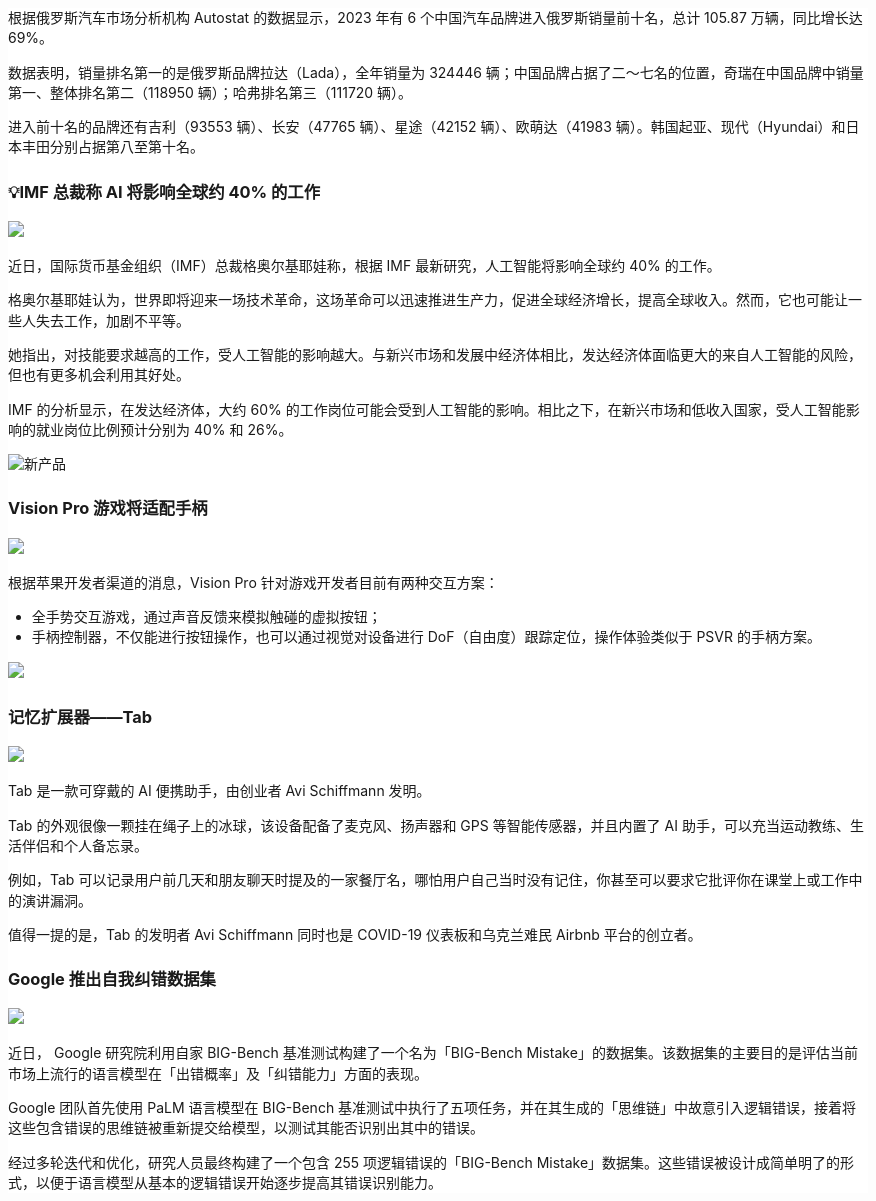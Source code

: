根据俄罗斯汽车市场分析机构 Autostat 的数据显示，2023 年有 6 个中国汽车品牌进入俄罗斯销量前十名，总计 105.87 万辆，同比增长达 69%。

数据表明，销量排名第一的是俄罗斯品牌拉达（Lada），全年销量为 324446 辆；中国品牌占据了二～七名的位置，奇瑞在中国品牌中销量第一、整体排名第二（118950 辆）；哈弗排名第三（111720 辆）。

进入前十名的品牌还有吉利（93553 辆）、长安（47765 辆）、星途（42152 辆）、欧萌达（41983 辆）。韩国起亚、现代（Hyundai）和日本丰田分别占据第八至第十名。

### 💡IMF 总裁称 AI 将影响全球约 40% 的工作

![](https://proxy-prod.omnivore-image-cache.app/640x396,sKb1C3EnlfxfkuOUK32cxdgu6iVi9Vy4xnfhNK1BwfCc/https://s3.ifanr.com/wp-content/uploads/2024/01/111111.jpg!720)

近日，国际货币基金组织（IMF）总裁格奥尔基耶娃称，根据 IMF 最新研究，人工智能将影响全球约 40% 的工作。

格奥尔基耶娃认为，世界即将迎来一场技术革命，这场革命可以迅速推进生产力，促进全球经济增长，提高全球收入。然而，它也可能让一些人失去工作，加剧不平等。

她指出，对技能要求越高的工作，受人工智能的影响越大。与新兴市场和发展中经济体相比，发达经济体面临更大的来自人工智能的风险，但也有更多机会利用其好处。

IMF 的分析显示，在发达经济体，大约 60% 的工作岗位可能会受到人工智能的影响。相比之下，在新兴市场和低收入国家，受人工智能影响的就业岗位比例预计分别为 40% 和 26%。

![新产品](https://proxy-prod.omnivore-image-cache.app/0x0,sOLpmN9cQuqLsepDsicEJmMs76GFbeFYDVJIrKJTnhjs/https://s3.ifanr.com/images/ep/common-images/hao_chan_pin.png!720)

### Vision Pro 游戏将适配手柄

![](https://proxy-prod.omnivore-image-cache.app/1920x1080,sI4F0h_Tfwz9Ir8qmzMsC2e0-XeFboSGLGT5gY1nx6EY/https://s3.ifanr.com/wp-content/uploads/2024/01/vision-pro-nba-2k.jpg!720)

根据苹果开发者渠道的消息，Vision Pro 针对游戏开发者目前有两种交互方案：

* 全手势交互游戏，通过声音反馈来模拟触碰的虚拟按钮；
* 手柄控制器，不仅能进行按钮操作，也可以通过视觉对设备进行 DoF（自由度）跟踪定位，操作体验类似于 PSVR 的手柄方案。

![](https://proxy-prod.omnivore-image-cache.app/2230x1490,snc4OToG4_CSQbVHyde1zOUklJe5Gqfdrax0XTxm__H0/https://s3.ifanr.com/wp-content/uploads/2024/01/jp2024-01-16-08.35.30.png!720)

### 记忆扩展器——Tab

![](https://proxy-prod.omnivore-image-cache.app/2436x1368,sCSxxz1_UTV49oiquRs7dK8GZ4IwBHbkguxP-zRKb5PQ/https://s3.ifanr.com/wp-content/uploads/2024/01/jp2024-01-16-08.35.04.png!720)

Tab 是一款可穿戴的 AI 便携助手，由创业者 Avi Schiffmann 发明。

Tab 的外观很像一颗挂在绳子上的冰球，该设备配备了麦克风、扬声器和 GPS 等智能传感器，并且内置了 AI 助手，可以充当运动教练、生活伴侣和个人备忘录。

例如，Tab 可以记录用户前几天和朋友聊天时提及的一家餐厅名，哪怕用户自己当时没有记住，你甚至可以要求它批评你在课堂上或工作中的演讲漏洞。

值得一提的是，Tab 的发明者 Avi Schiffmann 同时也是 COVID-19 仪表板和乌克兰难民 Airbnb 平台的创立者。

### Google 推出自我纠错数据集

![](https://proxy-prod.omnivore-image-cache.app/594x361,sdrrpkaLbp342Un563fM88LmDSs2jnBB7nuUp2h43iTo/https://s3.ifanr.com/wp-content/uploads/2024/01/145931413.png!720)

近日， Google 研究院利用自家 BIG-Bench 基准测试构建了一个名为「BIG-Bench Mistake」的数据集。该数据集的主要目的是评估当前市场上流行的语言模型在「出错概率」及「纠错能力」方面的表现。

Google 团队首先使用 PaLM 语言模型在 BIG-Bench 基准测试中执行了五项任务，并在其生成的「思维链」中故意引入逻辑错误，接着将这些包含错误的思维链被重新提交给模型，以测试其能否识别出其中的错误。

经过多轮迭代和优化，研究人员最终构建了一个包含 255 项逻辑错误的「BIG-Bench Mistake」数据集。这些错误被设计成简单明了的形式，以便于语言模型从基本的逻辑错误开始逐步提高其错误识别能力。
